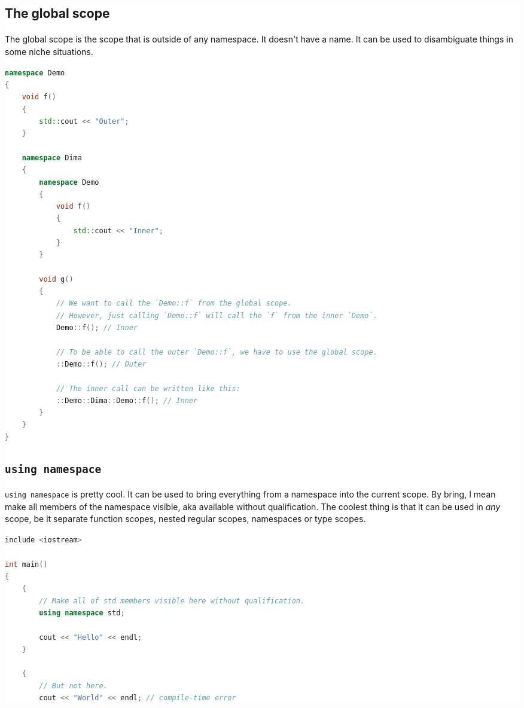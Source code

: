 ## The global scope

The global scope is the scope that is outside of any namespace.
It doesn't have a name.
It can be used to disambiguate things in some niche situations.

```cpp
namespace Demo
{
    void f()
    {
        std::cout << "Outer";
    }

    namespace Dima
    {
        namespace Demo
        {
            void f()
            {
                std::cout << "Inner";
            }
        }

        void g()
        {
            // We want to call the `Demo::f` from the global scope.
            // However, just calling `Demo::f` will call the `f` from the inner `Demo`.
            Demo::f(); // Inner

            // To be able to call the outer `Demo::f`, we have to use the global scope.
            ::Demo::f(); // Outer

            // The inner call can be written like this:
            ::Demo::Dima::Demo::f(); // Inner
        }
    }
}
```


## `using namespace`

`using namespace` is pretty cool. 
It can be used to bring everything from a namespace into the current scope.
By bring, I mean make all members of the namespace visible, aka
available without qualification.
The coolest thing is that it can be used in *any* scope, be it separate function scopes,
nested regular scopes, namespaces or type scopes.

```cpp
include <iostream>

int main()
{
    {
        // Make all of std members visible here without qualification.
        using namespace std;

        cout << "Hello" << endl;
    }

    {
        // But not here.
        cout << "World" << endl; // compile-time error
```